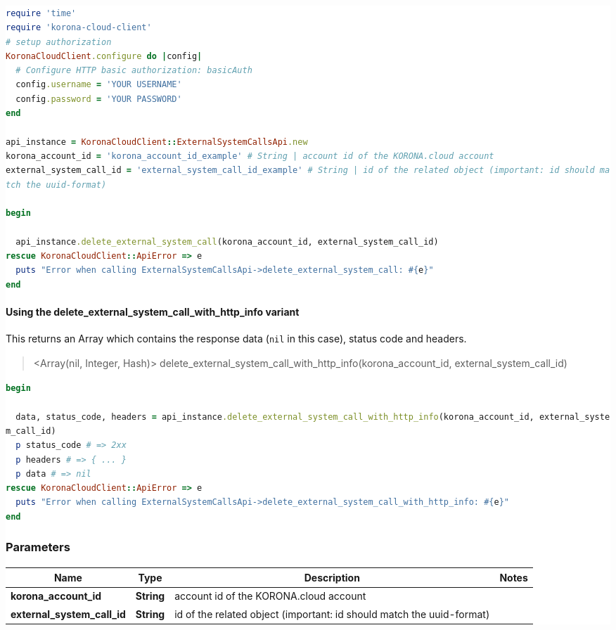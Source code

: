 ```ruby
require 'time'
require 'korona-cloud-client'
# setup authorization
KoronaCloudClient.configure do |config|
  # Configure HTTP basic authorization: basicAuth
  config.username = 'YOUR USERNAME'
  config.password = 'YOUR PASSWORD'
end

api_instance = KoronaCloudClient::ExternalSystemCallsApi.new
korona_account_id = 'korona_account_id_example' # String | account id of the KORONA.cloud account
external_system_call_id = 'external_system_call_id_example' # String | id of the related object (important: id should match the uuid-format)

begin
  
  api_instance.delete_external_system_call(korona_account_id, external_system_call_id)
rescue KoronaCloudClient::ApiError => e
  puts "Error when calling ExternalSystemCallsApi->delete_external_system_call: #{e}"
end
```

#### Using the delete_external_system_call_with_http_info variant

This returns an Array which contains the response data (`nil` in this case), status code and headers.

> <Array(nil, Integer, Hash)> delete_external_system_call_with_http_info(korona_account_id, external_system_call_id)

```ruby
begin
  
  data, status_code, headers = api_instance.delete_external_system_call_with_http_info(korona_account_id, external_system_call_id)
  p status_code # => 2xx
  p headers # => { ... }
  p data # => nil
rescue KoronaCloudClient::ApiError => e
  puts "Error when calling ExternalSystemCallsApi->delete_external_system_call_with_http_info: #{e}"
end
```

### Parameters

| Name | Type | Description | Notes |
| ---- | ---- | ----------- | ----- |
| **korona_account_id** | **String** | account id of the KORONA.cloud account |  |
| **external_system_call_id** | **String** | id of the related object (important: id should match the uuid-format) |  |
